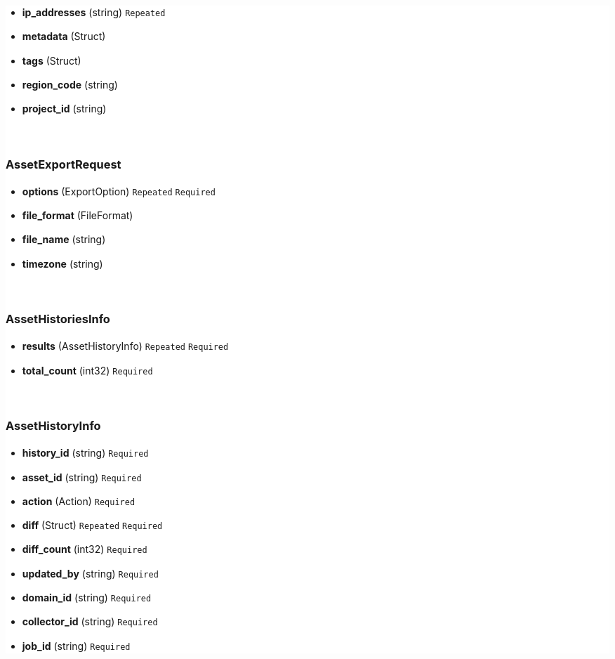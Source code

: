     
* **ip_addresses** (string)  `Repeated`   

    
* **metadata** (Struct)  

    
* **tags** (Struct)  

    
* **region_code** (string)  

    
* **project_id** (string)  

    <br>

### AssetExportRequest
* **options** (ExportOption)  `Repeated`    `Required` 

    
* **file_format** (FileFormat)  

    
* **file_name** (string)  

    
* **timezone** (string)  

    <br>

### AssetHistoriesInfo
* **results** (AssetHistoryInfo)  `Repeated`    `Required` 

    
* **total_count** (int32)   `Required` 

    <br>

### AssetHistoryInfo
* **history_id** (string)   `Required` 

    
* **asset_id** (string)   `Required` 

    
* **action** (Action)   `Required` 

    
* **diff** (Struct)  `Repeated`    `Required` 

    
* **diff_count** (int32)   `Required` 

    
* **updated_by** (string)   `Required` 

    
* **domain_id** (string)   `Required` 

    
* **collector_id** (string)   `Required` 

    
* **job_id** (string)   `Required` 

    
